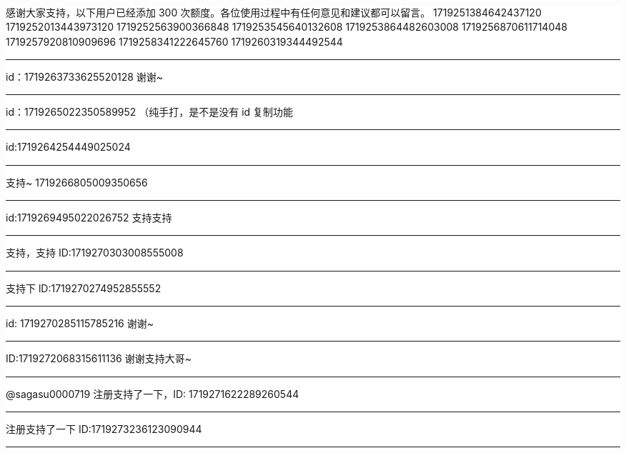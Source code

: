 感谢大家支持，以下用户已经添加 300 次额度。各位使用过程中有任何意见和建议都可以留言。
1719251384642437120
1719252013443973120
1719252563900366848
1719253545640132608
1719253864482603008
1719256870611714048
1719257920810909696
1719258341222645760
1719260319344492544

---------------------------------------------------

id：1719263733625520128
谢谢~

---------------------------------------------------

id：1719265022350589952 （纯手打，是不是没有 id 复制功能

---------------------------------------------------

id:1719264254449025024

---------------------------------------------------

支持~
1719266805009350656

---------------------------------------------------

id:1719269495022026752 支持支持

---------------------------------------------------

支持，支持 ID:1719270303008555008

---------------------------------------------------

支持下 lD:1719270274952855552

---------------------------------------------------

id: 1719270285115785216 谢谢~

---------------------------------------------------

ID:1719272068315611136  谢谢支持大哥~

---------------------------------------------------

@sagasu0000719 注册支持了一下，ID: 1719271622289260544

---------------------------------------------------

注册支持了一下 ID:1719273236123090944

---------------------------------------------------
